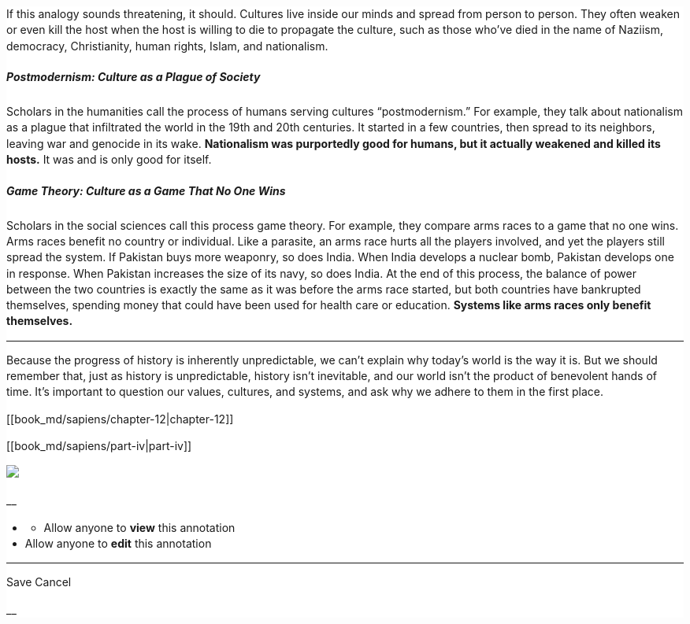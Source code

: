 If this analogy sounds threatening, it should. Cultures live inside our minds and spread from person to person. They often weaken or even kill the host when the host is willing to die to propagate the culture, such as those who’ve died in the name of Naziism, democracy, Christianity, human rights, Islam, and nationalism.

##### Postmodernism: Culture as a Plague of Society

Scholars in the humanities call the process of humans serving cultures “postmodernism.” For example, they talk about nationalism as a plague that infiltrated the world in the 19th and 20th centuries. It started in a few countries, then spread to its neighbors, leaving war and genocide in its wake. **Nationalism was purportedly good for humans, but it actually weakened and killed its hosts.** It was and is only good for itself.

##### Game Theory: Culture as a Game That No One Wins

Scholars in the social sciences call this process game theory. For example, they compare arms races to a game that no one wins. Arms races benefit no country or individual. Like a parasite, an arms race hurts all the players involved, and yet the players still spread the system. If Pakistan buys more weaponry, so does India. When India develops a nuclear bomb, Pakistan develops one in response. When Pakistan increases the size of its navy, so does India. At the end of this process, the balance of power between the two countries is exactly the same as it was before the arms race started, but both countries have bankrupted themselves, spending money that could have been used for health care or education. **Systems like arms races only benefit themselves.**

* * *

Because the progress of history is inherently unpredictable, we can’t explain why today’s world is the way it is. But we should remember that, just as history is unpredictable, history isn’t inevitable, and our world isn’t the product of benevolent hands of time. It’s important to question our values, cultures, and systems, and ask why we adhere to them in the first place.

[[book_md/sapiens/chapter-12|chapter-12]]

[[book_md/sapiens/part-iv|part-iv]]

![](https://bat.bing.com/action/0?ti=56018282&Ver=2&mid=5f6908cd-8515-4bb9-8ff5-1a59f727b7f2&sid=f30c5e70639211ee87d33f0876d93783&vid=f30c9700639211eeb3a75d830392c94f&vids=0&msclkid=N&pi=0&lg=en-US&sw=800&sh=600&sc=24&nwd=1&tl=Shortform%20%7C%20Book&p=https%3A%2F%2Fwww.shortform.com%2Fapp%2Fbook%2Fsapiens%2Fchapter-13&r=&lt=503&evt=pageLoad&sv=1&rn=379739)

__

  *   * Allow anyone to **view** this annotation
  * Allow anyone to **edit** this annotation



* * *

Save Cancel

__



